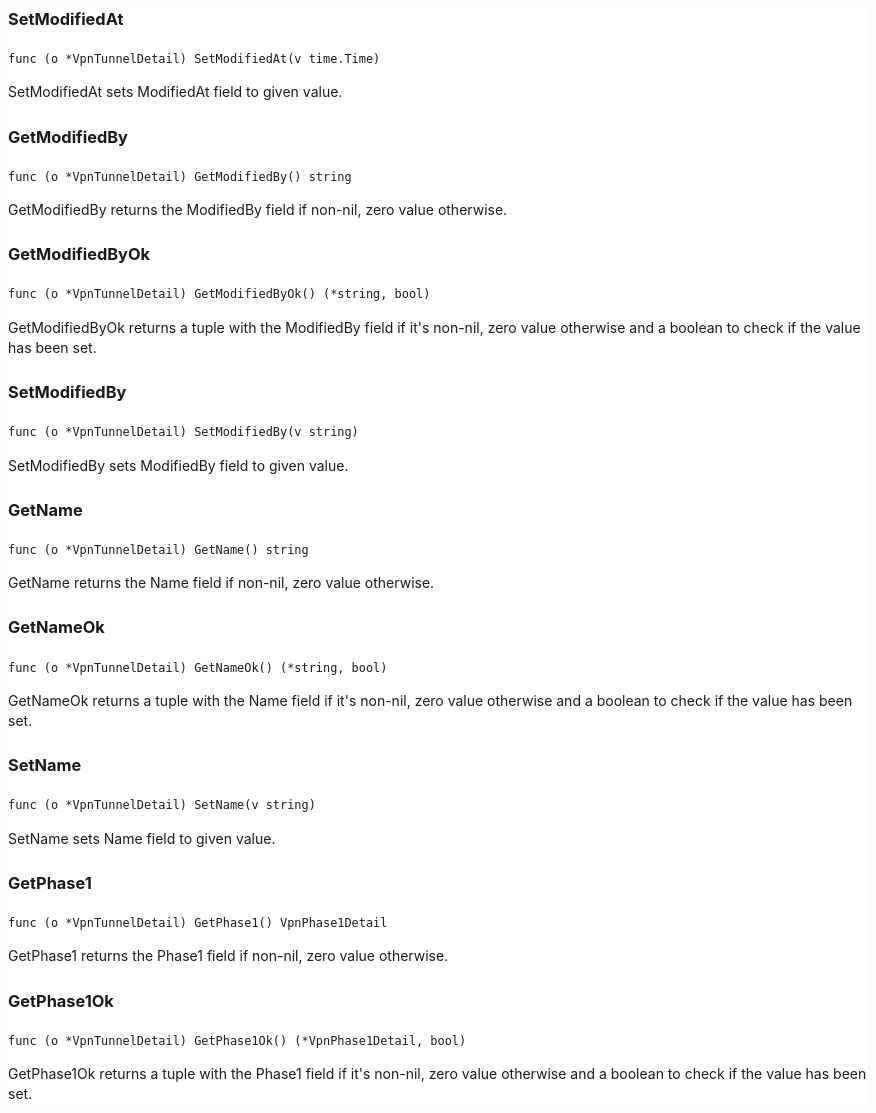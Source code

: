 ### SetModifiedAt

`func (o *VpnTunnelDetail) SetModifiedAt(v time.Time)`

SetModifiedAt sets ModifiedAt field to given value.


### GetModifiedBy

`func (o *VpnTunnelDetail) GetModifiedBy() string`

GetModifiedBy returns the ModifiedBy field if non-nil, zero value otherwise.

### GetModifiedByOk

`func (o *VpnTunnelDetail) GetModifiedByOk() (*string, bool)`

GetModifiedByOk returns a tuple with the ModifiedBy field if it's non-nil, zero value otherwise
and a boolean to check if the value has been set.

### SetModifiedBy

`func (o *VpnTunnelDetail) SetModifiedBy(v string)`

SetModifiedBy sets ModifiedBy field to given value.


### GetName

`func (o *VpnTunnelDetail) GetName() string`

GetName returns the Name field if non-nil, zero value otherwise.

### GetNameOk

`func (o *VpnTunnelDetail) GetNameOk() (*string, bool)`

GetNameOk returns a tuple with the Name field if it's non-nil, zero value otherwise
and a boolean to check if the value has been set.

### SetName

`func (o *VpnTunnelDetail) SetName(v string)`

SetName sets Name field to given value.


### GetPhase1

`func (o *VpnTunnelDetail) GetPhase1() VpnPhase1Detail`

GetPhase1 returns the Phase1 field if non-nil, zero value otherwise.

### GetPhase1Ok

`func (o *VpnTunnelDetail) GetPhase1Ok() (*VpnPhase1Detail, bool)`

GetPhase1Ok returns a tuple with the Phase1 field if it's non-nil, zero value otherwise
and a boolean to check if the value has been set.
